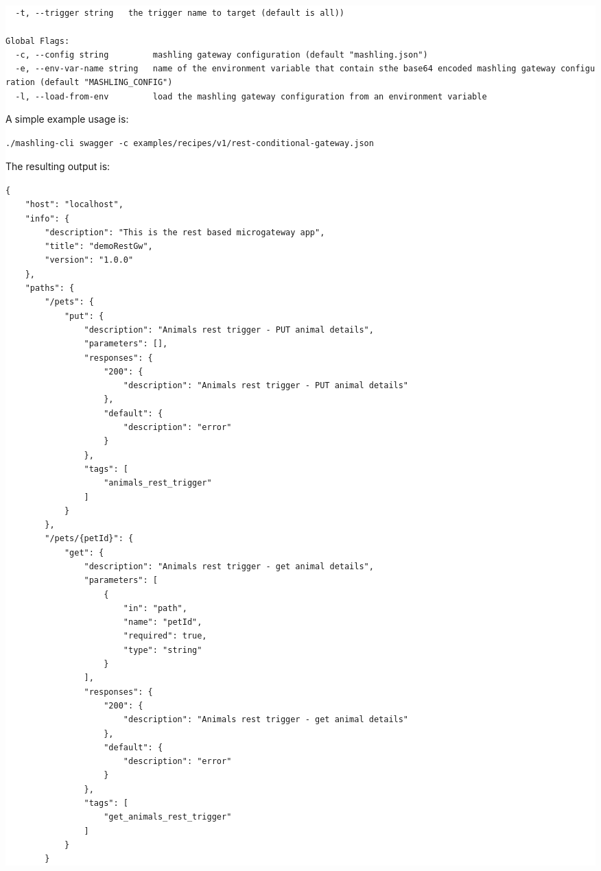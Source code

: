 ```
  -t, --trigger string   the trigger name to target (default is all))

Global Flags:
  -c, --config string         mashling gateway configuration (default "mashling.json")
  -e, --env-var-name string   name of the environment variable that contain sthe base64 encoded mashling gateway configuration (default "MASHLING_CONFIG")
  -l, --load-from-env         load the mashling gateway configuration from an environment variable
```
A simple example usage is:

```
./mashling-cli swagger -c examples/recipes/v1/rest-conditional-gateway.json
```
The resulting output is:
```
{
    "host": "localhost",
    "info": {
        "description": "This is the rest based microgateway app",
        "title": "demoRestGw",
        "version": "1.0.0"
    },
    "paths": {
        "/pets": {
            "put": {
                "description": "Animals rest trigger - PUT animal details",
                "parameters": [],
                "responses": {
                    "200": {
                        "description": "Animals rest trigger - PUT animal details"
                    },
                    "default": {
                        "description": "error"
                    }
                },
                "tags": [
                    "animals_rest_trigger"
                ]
            }
        },
        "/pets/{petId}": {
            "get": {
                "description": "Animals rest trigger - get animal details",
                "parameters": [
                    {
                        "in": "path",
                        "name": "petId",
                        "required": true,
                        "type": "string"
                    }
                ],
                "responses": {
                    "200": {
                        "description": "Animals rest trigger - get animal details"
                    },
                    "default": {
                        "description": "error"
                    }
                },
                "tags": [
                    "get_animals_rest_trigger"
                ]
            }
        }
```